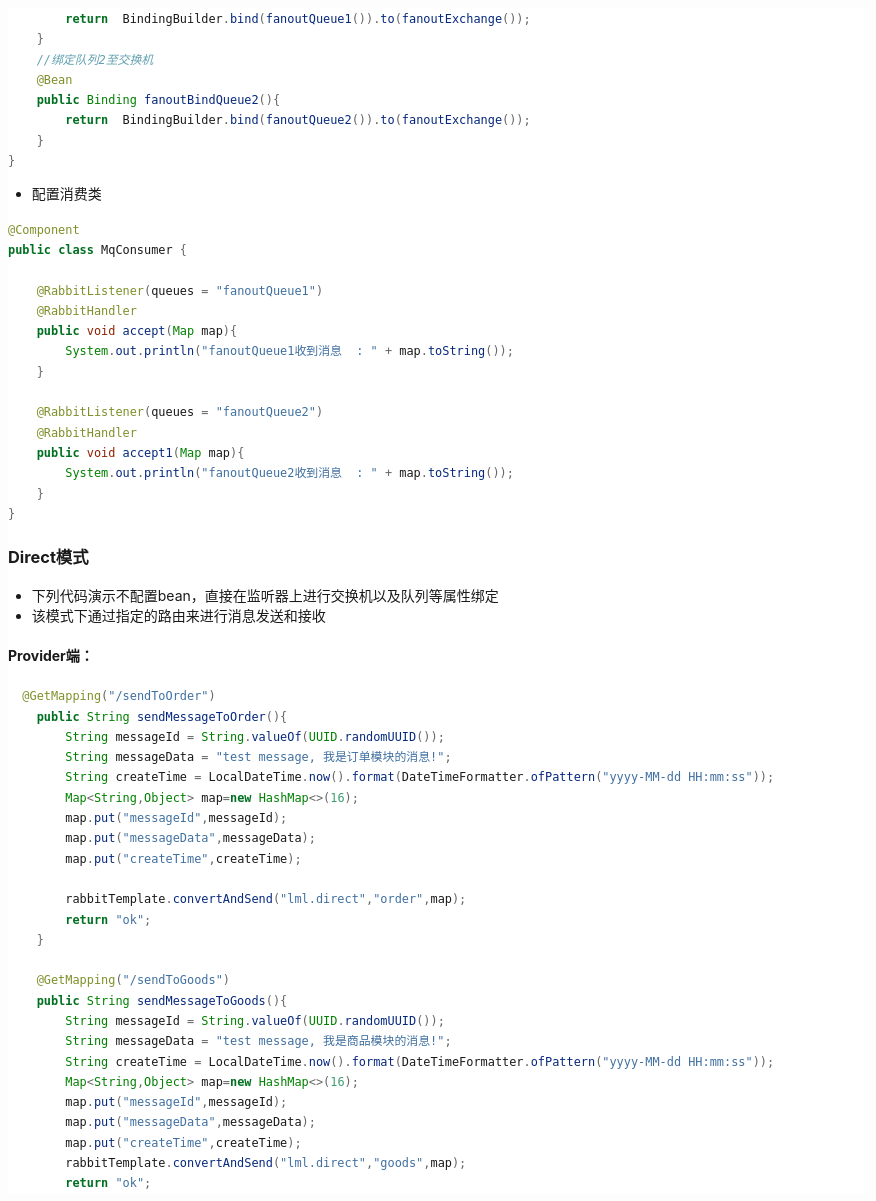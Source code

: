 ```java
        return  BindingBuilder.bind(fanoutQueue1()).to(fanoutExchange());
    }
    //绑定队列2至交换机
    @Bean
    public Binding fanoutBindQueue2(){
        return  BindingBuilder.bind(fanoutQueue2()).to(fanoutExchange());
    }
}
```

- 配置消费类

```java
@Component
public class MqConsumer {

    @RabbitListener(queues = "fanoutQueue1")
    @RabbitHandler
    public void accept(Map map){
        System.out.println("fanoutQueue1收到消息  : " + map.toString());
    }

    @RabbitListener(queues = "fanoutQueue2")
    @RabbitHandler
    public void accept1(Map map){
        System.out.println("fanoutQueue2收到消息  : " + map.toString());
    }
}
```

### Direct模式

- 下列代码演示不配置bean，直接在监听器上进行交换机以及队列等属性绑定
- 该模式下通过指定的路由来进行消息发送和接收

#### Provider端：

```java
  @GetMapping("/sendToOrder")
    public String sendMessageToOrder(){
        String messageId = String.valueOf(UUID.randomUUID());
        String messageData = "test message, 我是订单模块的消息!";
        String createTime = LocalDateTime.now().format(DateTimeFormatter.ofPattern("yyyy-MM-dd HH:mm:ss"));
        Map<String,Object> map=new HashMap<>(16);
        map.put("messageId",messageId);
        map.put("messageData",messageData);
        map.put("createTime",createTime);

        rabbitTemplate.convertAndSend("lml.direct","order",map);
        return "ok";
    }
    
    @GetMapping("/sendToGoods")
    public String sendMessageToGoods(){
        String messageId = String.valueOf(UUID.randomUUID());
        String messageData = "test message, 我是商品模块的消息!";
        String createTime = LocalDateTime.now().format(DateTimeFormatter.ofPattern("yyyy-MM-dd HH:mm:ss"));
        Map<String,Object> map=new HashMap<>(16);
        map.put("messageId",messageId);
        map.put("messageData",messageData);
        map.put("createTime",createTime);
        rabbitTemplate.convertAndSend("lml.direct","goods",map);
        return "ok";
```